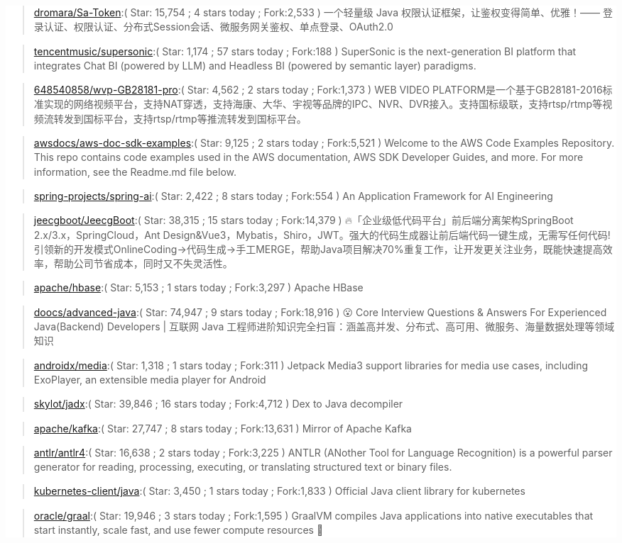 > [dromara/Sa-Token](https://github.com/dromara/Sa-Token):( Star: 15,754 ; 4 stars today ; Fork:2,533 ) 
 > 一个轻量级 Java 权限认证框架，让鉴权变得简单、优雅！—— 登录认证、权限认证、分布式Session会话、微服务网关鉴权、单点登录、OAuth2.0

> [tencentmusic/supersonic](https://github.com/tencentmusic/supersonic):( Star: 1,174 ; 57 stars today ; Fork:188 ) 
 > SuperSonic is the next-generation BI platform that integrates Chat BI (powered by LLM) and Headless BI (powered by semantic layer) paradigms.

> [648540858/wvp-GB28181-pro](https://github.com/648540858/wvp-GB28181-pro):( Star: 4,562 ; 2 stars today ; Fork:1,373 ) 
 > WEB VIDEO PLATFORM是一个基于GB28181-2016标准实现的网络视频平台，支持NAT穿透，支持海康、大华、宇视等品牌的IPC、NVR、DVR接入。支持国标级联，支持rtsp/rtmp等视频流转发到国标平台，支持rtsp/rtmp等推流转发到国标平台。

> [awsdocs/aws-doc-sdk-examples](https://github.com/awsdocs/aws-doc-sdk-examples):( Star: 9,125 ; 2 stars today ; Fork:5,521 ) 
 > Welcome to the AWS Code Examples Repository. This repo contains code examples used in the AWS documentation, AWS SDK Developer Guides, and more. For more information, see the Readme.md file below.

> [spring-projects/spring-ai](https://github.com/spring-projects/spring-ai):( Star: 2,422 ; 8 stars today ; Fork:554 ) 
 > An Application Framework for AI Engineering

> [jeecgboot/JeecgBoot](https://github.com/jeecgboot/JeecgBoot):( Star: 38,315 ; 15 stars today ; Fork:14,379 ) 
 > 🔥「企业级低代码平台」前后端分离架构SpringBoot 2.x/3.x，SpringCloud，Ant Design&Vue3，Mybatis，Shiro，JWT。强大的代码生成器让前后端代码一键生成，无需写任何代码! 引领新的开发模式OnlineCoding->代码生成->手工MERGE，帮助Java项目解决70%重复工作，让开发更关注业务，既能快速提高效率，帮助公司节省成本，同时又不失灵活性。

> [apache/hbase](https://github.com/apache/hbase):( Star: 5,153 ; 1 stars today ; Fork:3,297 ) 
 > Apache HBase

> [doocs/advanced-java](https://github.com/doocs/advanced-java):( Star: 74,947 ; 9 stars today ; Fork:18,916 ) 
 > 😮 Core Interview Questions & Answers For Experienced Java(Backend) Developers | 互联网 Java 工程师进阶知识完全扫盲：涵盖高并发、分布式、高可用、微服务、海量数据处理等领域知识

> [androidx/media](https://github.com/androidx/media):( Star: 1,318 ; 1 stars today ; Fork:311 ) 
 > Jetpack Media3 support libraries for media use cases, including ExoPlayer, an extensible media player for Android

> [skylot/jadx](https://github.com/skylot/jadx):( Star: 39,846 ; 16 stars today ; Fork:4,712 ) 
 > Dex to Java decompiler

> [apache/kafka](https://github.com/apache/kafka):( Star: 27,747 ; 8 stars today ; Fork:13,631 ) 
 > Mirror of Apache Kafka

> [antlr/antlr4](https://github.com/antlr/antlr4):( Star: 16,638 ; 2 stars today ; Fork:3,225 ) 
 > ANTLR (ANother Tool for Language Recognition) is a powerful parser generator for reading, processing, executing, or translating structured text or binary files.

> [kubernetes-client/java](https://github.com/kubernetes-client/java):( Star: 3,450 ; 1 stars today ; Fork:1,833 ) 
 > Official Java client library for kubernetes

> [oracle/graal](https://github.com/oracle/graal):( Star: 19,946 ; 3 stars today ; Fork:1,595 ) 
 > GraalVM compiles Java applications into native executables that start instantly, scale fast, and use fewer compute resources 🚀
